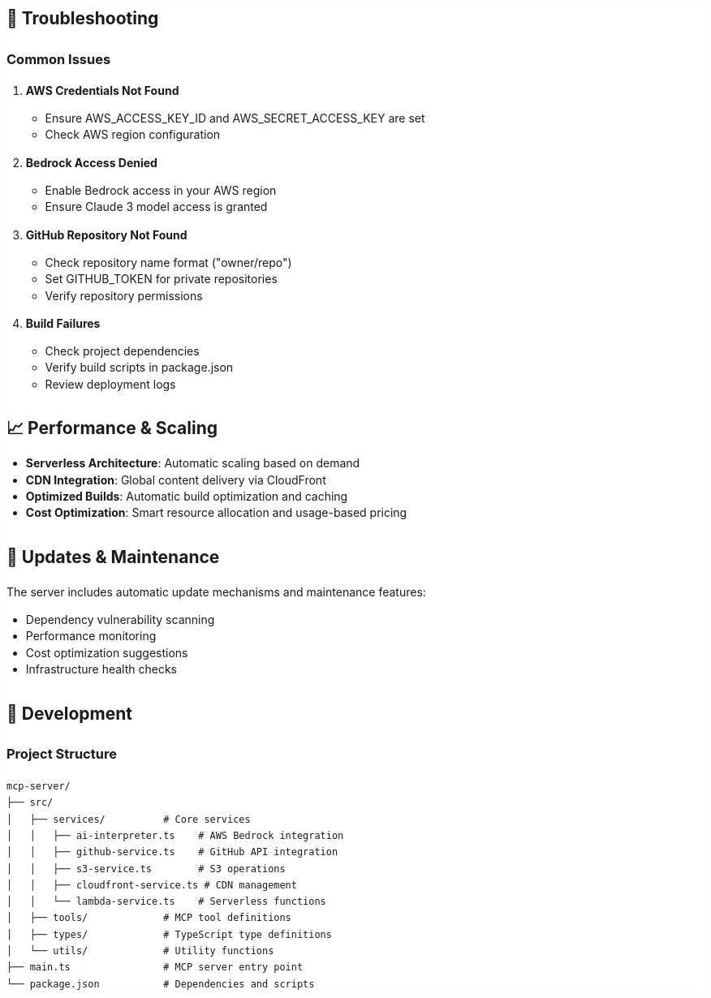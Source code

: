 ## 🐛 Troubleshooting

### Common Issues

1. **AWS Credentials Not Found**
   - Ensure AWS_ACCESS_KEY_ID and AWS_SECRET_ACCESS_KEY are set
   - Check AWS region configuration

2. **Bedrock Access Denied**
   - Enable Bedrock access in your AWS region
   - Ensure Claude 3 model access is granted

3. **GitHub Repository Not Found**
   - Check repository name format ("owner/repo")
   - Set GITHUB_TOKEN for private repositories
   - Verify repository permissions

4. **Build Failures**
   - Check project dependencies
   - Verify build scripts in package.json
   - Review deployment logs

## 📈 Performance & Scaling

- **Serverless Architecture**: Automatic scaling based on demand
- **CDN Integration**: Global content delivery via CloudFront
- **Optimized Builds**: Automatic build optimization and caching
- **Cost Optimization**: Smart resource allocation and usage-based pricing

## 🔄 Updates & Maintenance

The server includes automatic update mechanisms and maintenance features:
- Dependency vulnerability scanning
- Performance monitoring
- Cost optimization suggestions
- Infrastructure health checks

## 📝 Development

### Project Structure
```
mcp-server/
├── src/
│   ├── services/          # Core services
│   │   ├── ai-interpreter.ts    # AWS Bedrock integration
│   │   ├── github-service.ts    # GitHub API integration
│   │   ├── s3-service.ts        # S3 operations
│   │   ├── cloudfront-service.ts # CDN management
│   │   └── lambda-service.ts    # Serverless functions
│   ├── tools/             # MCP tool definitions
│   ├── types/             # TypeScript type definitions
│   └── utils/             # Utility functions
├── main.ts                # MCP server entry point
└── package.json           # Dependencies and scripts
```
